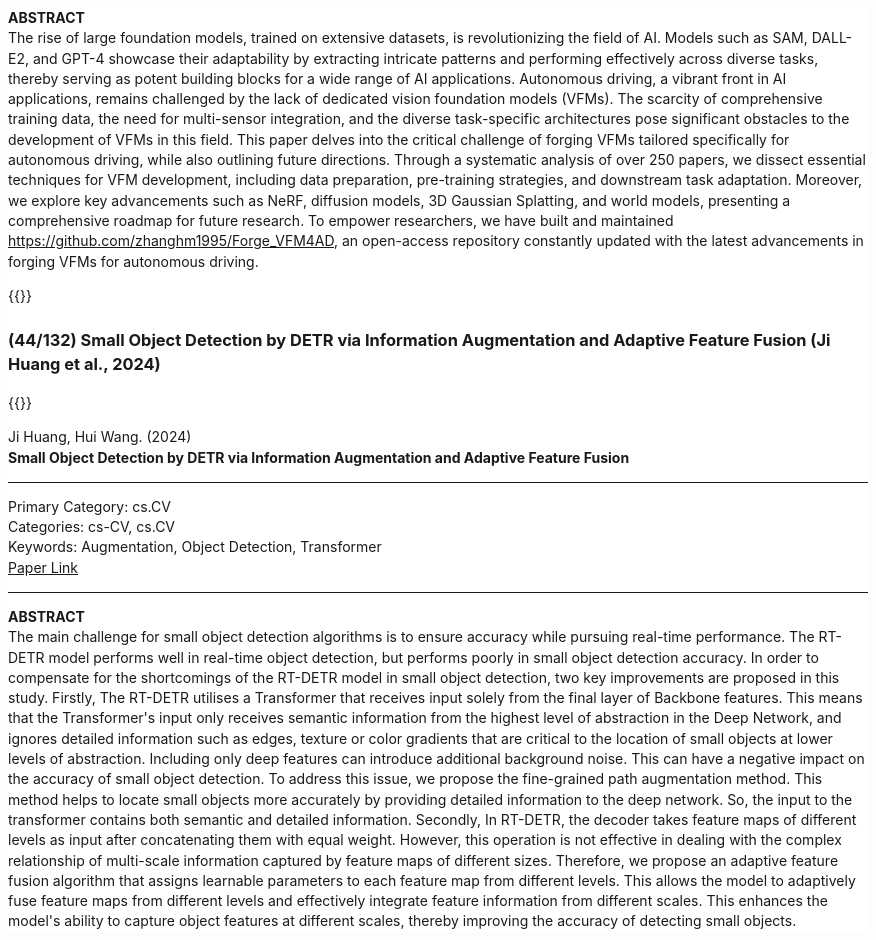 

**ABSTRACT**  
The rise of large foundation models, trained on extensive datasets, is revolutionizing the field of AI. Models such as SAM, DALL-E2, and GPT-4 showcase their adaptability by extracting intricate patterns and performing effectively across diverse tasks, thereby serving as potent building blocks for a wide range of AI applications. Autonomous driving, a vibrant front in AI applications, remains challenged by the lack of dedicated vision foundation models (VFMs). The scarcity of comprehensive training data, the need for multi-sensor integration, and the diverse task-specific architectures pose significant obstacles to the development of VFMs in this field. This paper delves into the critical challenge of forging VFMs tailored specifically for autonomous driving, while also outlining future directions. Through a systematic analysis of over 250 papers, we dissect essential techniques for VFM development, including data preparation, pre-training strategies, and downstream task adaptation. Moreover, we explore key advancements such as NeRF, diffusion models, 3D Gaussian Splatting, and world models, presenting a comprehensive roadmap for future research. To empower researchers, we have built and maintained https://github.com/zhanghm1995/Forge_VFM4AD, an open-access repository constantly updated with the latest advancements in forging VFMs for autonomous driving.

{{</citation>}}


### (44/132) Small Object Detection by DETR via Information Augmentation and Adaptive Feature Fusion (Ji Huang et al., 2024)

{{<citation>}}

Ji Huang, Hui Wang. (2024)  
**Small Object Detection by DETR via Information Augmentation and Adaptive Feature Fusion**  

---
Primary Category: cs.CV  
Categories: cs-CV, cs.CV  
Keywords: Augmentation, Object Detection, Transformer  
[Paper Link](http://arxiv.org/abs/2401.08017v1)  

---


**ABSTRACT**  
The main challenge for small object detection algorithms is to ensure accuracy while pursuing real-time performance. The RT-DETR model performs well in real-time object detection, but performs poorly in small object detection accuracy. In order to compensate for the shortcomings of the RT-DETR model in small object detection, two key improvements are proposed in this study. Firstly, The RT-DETR utilises a Transformer that receives input solely from the final layer of Backbone features. This means that the Transformer's input only receives semantic information from the highest level of abstraction in the Deep Network, and ignores detailed information such as edges, texture or color gradients that are critical to the location of small objects at lower levels of abstraction. Including only deep features can introduce additional background noise. This can have a negative impact on the accuracy of small object detection. To address this issue, we propose the fine-grained path augmentation method. This method helps to locate small objects more accurately by providing detailed information to the deep network. So, the input to the transformer contains both semantic and detailed information. Secondly, In RT-DETR, the decoder takes feature maps of different levels as input after concatenating them with equal weight. However, this operation is not effective in dealing with the complex relationship of multi-scale information captured by feature maps of different sizes. Therefore, we propose an adaptive feature fusion algorithm that assigns learnable parameters to each feature map from different levels. This allows the model to adaptively fuse feature maps from different levels and effectively integrate feature information from different scales. This enhances the model's ability to capture object features at different scales, thereby improving the accuracy of detecting small objects.
